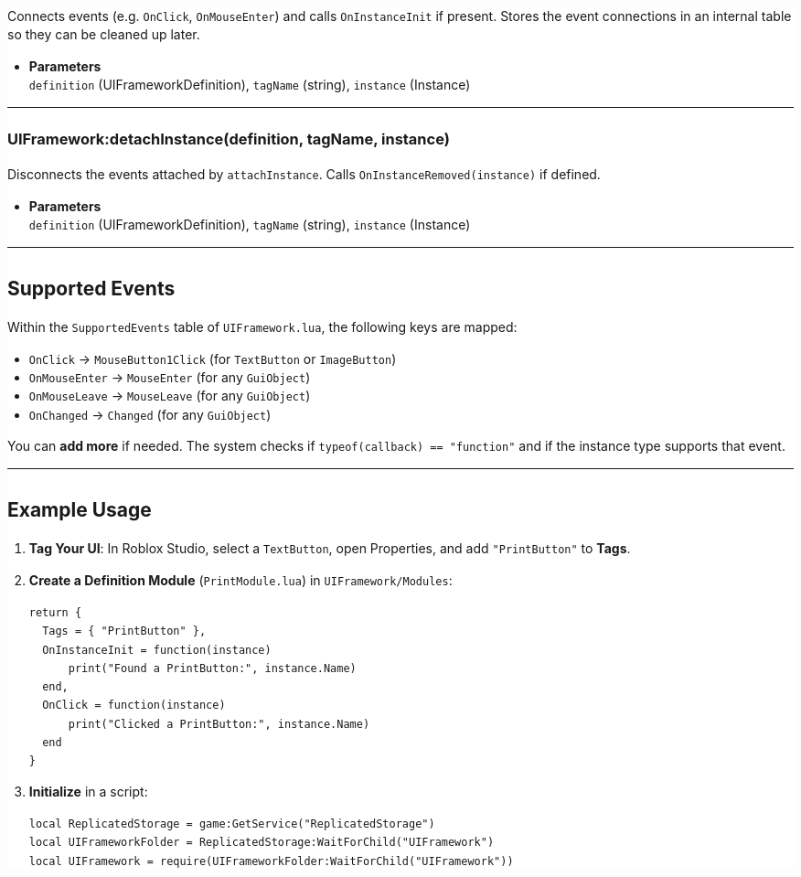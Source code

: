 Connects events (e.g. `OnClick`, `OnMouseEnter`) and calls `OnInstanceInit` if present. Stores the event connections in an internal table so they can be cleaned up later.

- **Parameters**  
  `definition` (UIFrameworkDefinition), `tagName` (string), `instance` (Instance)

---

### UIFramework:detachInstance(definition, tagName, instance)

Disconnects the events attached by `attachInstance`. Calls `OnInstanceRemoved(instance)` if defined.

- **Parameters**  
  `definition` (UIFrameworkDefinition), `tagName` (string), `instance` (Instance)

---

## Supported Events

Within the `SupportedEvents` table of `UIFramework.lua`, the following keys are mapped:

- `OnClick` → `MouseButton1Click` (for `TextButton` or `ImageButton`)
- `OnMouseEnter` → `MouseEnter` (for any `GuiObject`)
- `OnMouseLeave` → `MouseLeave` (for any `GuiObject`)
- `OnChanged` → `Changed` (for any `GuiObject`)

You can **add more** if needed. The system checks if `typeof(callback) == "function"` and if the instance type supports that event.

---

## Example Usage

1. **Tag Your UI**: In Roblox Studio, select a `TextButton`, open Properties, and add `"PrintButton"` to **Tags**.
2. **Create a Definition Module** (`PrintModule.lua`) in `UIFramework/Modules`:

       return {
         Tags = { "PrintButton" },
         OnInstanceInit = function(instance)
             print("Found a PrintButton:", instance.Name)
         end,
         OnClick = function(instance)
             print("Clicked a PrintButton:", instance.Name)
         end
       }

3. **Initialize** in a script:

       local ReplicatedStorage = game:GetService("ReplicatedStorage")
       local UIFrameworkFolder = ReplicatedStorage:WaitForChild("UIFramework")
       local UIFramework = require(UIFrameworkFolder:WaitForChild("UIFramework"))
       
